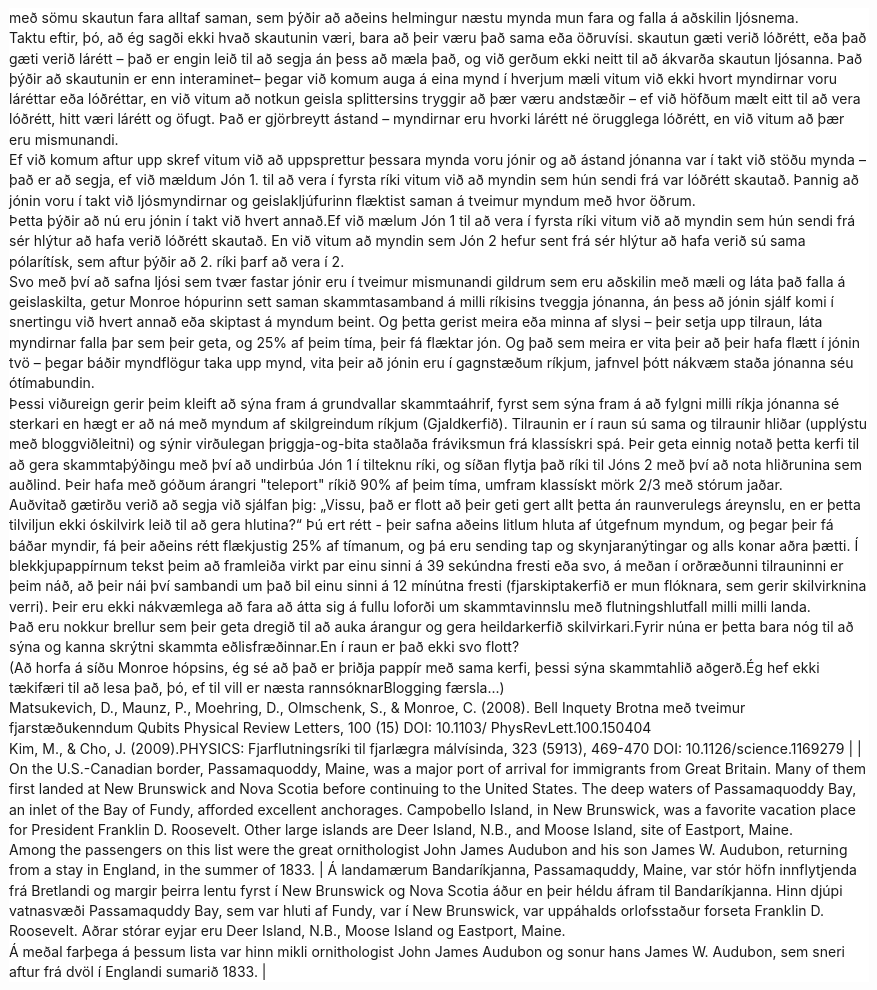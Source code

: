 með sömu skautun fara alltaf saman, sem þýðir að aðeins helmingur næstu mynda mun fara og falla á aðskilin ljósnema.<br/>Taktu eftir, þó, að ég sagði ekki hvað skautunin væri, bara að þeir væru það sama eða öðruvísi. skautun gæti verið lóðrétt, eða það gæti verið lárétt – það er engin leið til að segja án þess að mæla það, og við gerðum ekki neitt til að ákvarða skautun ljósanna. Það þýðir að skautunin er enn interaminet– þegar við komum auga á eina mynd í hverjum mæli vitum við ekki hvort myndirnar voru láréttar eða lóðréttar, en við vitum að notkun geisla splittersins tryggir að þær væru andstæðir – ef við höfðum mælt eitt til að vera lóðrétt, hitt væri lárétt og öfugt. Það er gjörbreytt ástand – myndirnar eru hvorki lárétt né örugglega lóðrétt, en við vitum að þær eru mismunandi.<br/>Ef við komum aftur upp skref vitum við að uppsprettur þessara mynda voru jónir og að ástand jónanna var í takt við stöðu mynda – það er að segja, ef við mældum Jón 1. til að vera í fyrsta ríki vitum við að myndin sem hún sendi frá var lóðrétt skautað. Þannig að jónin voru í takt við ljósmyndirnar og geislakljúfurinn flæktist saman á tveimur myndum með hvor öðrum.<br/>Þetta þýðir að nú eru jónin í takt við hvert annað.Ef við mælum Jón 1 til að vera í fyrsta ríki vitum við að myndin sem hún sendi frá sér hlýtur að hafa verið lóðrétt skautað. En við vitum að myndin sem Jón 2 hefur sent frá sér hlýtur að hafa verið sú sama pólarítísk, sem aftur þýðir að 2. ríki þarf að vera í 2.<br/>Svo með því að safna ljósi sem tvær fastar jónir eru í tveimur mismunandi gildrum sem eru aðskilin með mæli og láta það falla á geislaskilta, getur Monroe hópurinn sett saman skammtasamband á milli ríkisins tveggja jónanna, án þess að jónin sjálf komi í snertingu við hvert annað eða skiptast á myndum beint. Og þetta gerist meira eða minna af slysi – þeir setja upp tilraun, láta myndirnar falla þar sem þeir geta, og 25% af þeim tíma, þeir fá flæktar jón. Og það sem meira er vita þeir að þeir hafa flætt í jónin tvö – þegar báðir myndflögur taka upp mynd, vita þeir að jónin eru í gagnstæðum ríkjum, jafnvel þótt nákvæm staða jónanna séu ótímabundin.<br/>Þessi viðureign gerir þeim kleift að sýna fram á grundvallar skammtaáhrif, fyrst sem sýna fram á að fylgni milli ríkja jónanna sé sterkari en hægt er að ná með myndum af skilgreindum ríkjum (Gjaldkerfið). Tilraunin er í raun sú sama og tilraunir hliðar (upplýstu með bloggviðleitni) og sýnir virðulegan þriggja-og-bita staðlaða fráviksmun frá klassískri spá. Þeir geta einnig notað þetta kerfi til að gera skammtaþýðingu með því að undirbúa Jón 1 í tilteknu ríki, og síðan flytja það ríki til Jóns 2 með því að nota hliðrunina sem auðlind. Þeir hafa með góðum árangri "teleport" ríkið 90% af þeim tíma, umfram klassískt mörk 2/3 með stórum jaðar.<br/>Auðvitað gætirðu verið að segja við sjálfan þig: „Vissu, það er flott að þeir geti gert allt þetta án raunverulegs áreynslu, en er þetta tilviljun ekki óskilvirk leið til að gera hlutina?“ Þú ert rétt - þeir safna aðeins litlum hluta af útgefnum myndum, og þegar þeir fá báðar myndir, fá þeir aðeins rétt flækjustig 25% af tímanum, og þá eru sending tap og skynjaranýtingar og alls konar aðra þætti. Í blekkjupappírnum tekst þeim að framleiða virkt par einu sinni á 39 sekúndna fresti eða svo, á meðan í orðræðunni tilrauninni er þeim náð, að þeir nái því sambandi um það bil einu sinni á 12 mínútna fresti (fjarskiptakerfið er mun flóknara, sem gerir skilvirknina verri). Þeir eru ekki nákvæmlega að fara að átta sig á fullu loforði um skammtavinnslu með flutningshlutfall milli milli landa.<br/>Það eru nokkur brellur sem þeir geta dregið til að auka árangur og gera heildarkerfið skilvirkari.Fyrir núna er þetta bara nóg til að sýna og kanna skrýtni skammta eðlisfræðinnar.En í raun er það ekki svo flott?<br/>(Að horfa á síðu Monroe hópsins, ég sé að það er þriðja pappír með sama kerfi, þessi sýna skammtahlið aðgerð.Ég hef ekki tækifæri til að lesa það, þó, ef til vill er næsta rannsóknarBlogging færsla...)<br/>Matsukevich, D., Maunz, P., Moehring, D., Olmschenk, S., & Monroe, C. (2008). Bell Inquety Brotna með tveimur fjarstæðukenndum Qubits Physical Review Letters, 100 (15) DOI: 10.1103/ PhysRevLett.100.150404<br/>Kim, M., & Cho, J. (2009).PHYSICS: Fjarflutningsríki til fjarlægra málvísinda, 323 (5913), 469-470 DOI: 10.1126/science.1169279 |
| On the U.S.-Canadian border, Passamaquoddy, Maine, was a major port of arrival for immigrants from Great Britain. Many of them first landed at New Brunswick and Nova Scotia before continuing to the United States. The deep waters of Passamaquoddy Bay, an inlet of the Bay of Fundy, afforded excellent anchorages. Campobello Island, in New Brunswick, was a favorite vacation place for President Franklin D. Roosevelt. Other large islands are Deer Island, N.B., and Moose Island, site of Eastport, Maine.<br/>Among the passengers on this list were the great ornithologist John James Audubon and his son James W. Audubon, returning from a stay in England, in the summer of 1833. | Á landamærum Bandaríkjanna, Passamaquddy, Maine, var stór höfn innflytjenda frá Bretlandi og margir þeirra lentu fyrst í New Brunswick og Nova Scotia áður en þeir héldu áfram til Bandaríkjanna. Hinn djúpi vatnasvæði Passamaquddy Bay, sem var hluti af Fundy, var í New Brunswick, var uppáhalds orlofsstaður forseta Franklin D. Roosevelt. Aðrar stórar eyjar eru Deer Island, N.B., Moose Island og Eastport, Maine.<br/>Á meðal farþega á þessum lista var hinn mikli ornithologist John James Audubon og sonur hans James W. Audubon, sem sneri aftur frá dvöl í Englandi sumarið 1833. |
